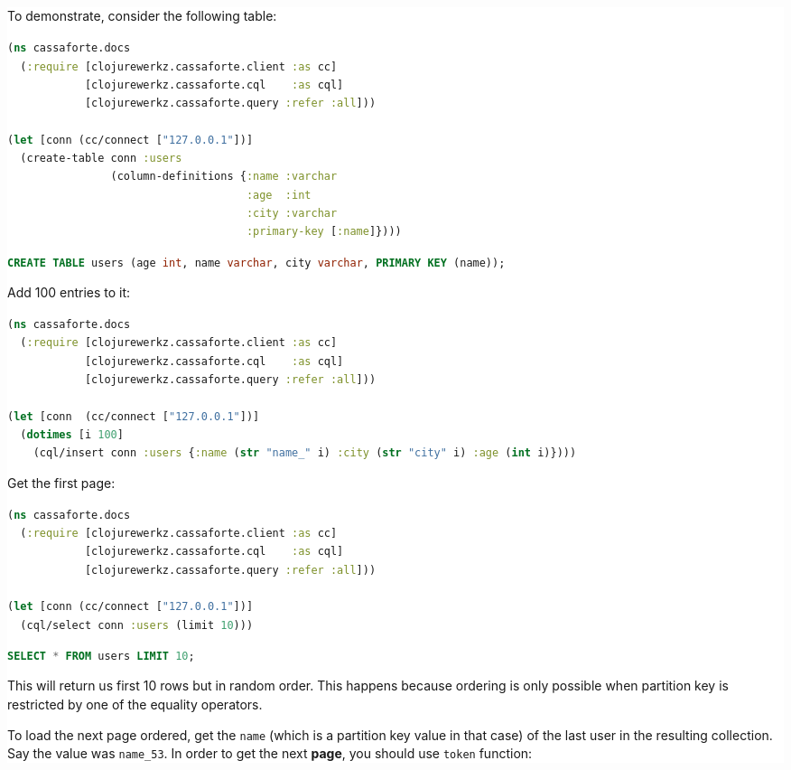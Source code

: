 To demonstrate, consider the following table:

``` clojure
(ns cassaforte.docs
  (:require [clojurewerkz.cassaforte.client :as cc]
            [clojurewerkz.cassaforte.cql    :as cql]
            [clojurewerkz.cassaforte.query :refer :all]))

(let [conn (cc/connect ["127.0.0.1"])]
  (create-table conn :users
                (column-definitions {:name :varchar
                                     :age  :int
                                     :city :varchar
                                     :primary-key [:name]})))
```

```sql
CREATE TABLE users (age int, name varchar, city varchar, PRIMARY KEY (name));
```

Add 100 entries to it:

``` clojure
(ns cassaforte.docs
  (:require [clojurewerkz.cassaforte.client :as cc]
            [clojurewerkz.cassaforte.cql    :as cql]
            [clojurewerkz.cassaforte.query :refer :all]))

(let [conn  (cc/connect ["127.0.0.1"])]
  (dotimes [i 100]
    (cql/insert conn :users {:name (str "name_" i) :city (str "city" i) :age (int i)})))
```

Get the first page:

``` clojure
(ns cassaforte.docs
  (:require [clojurewerkz.cassaforte.client :as cc]
            [clojurewerkz.cassaforte.cql    :as cql]
            [clojurewerkz.cassaforte.query :refer :all]))

(let [conn (cc/connect ["127.0.0.1"])]
  (cql/select conn :users (limit 10)))
```

```sql
SELECT * FROM users LIMIT 10;
```

This will return us first 10 rows but in random order. This happens
because ordering is only possible when partition key is restricted by
one of the equality operators.

To load the next page ordered, get the `name` (which is a partition
key value in that case) of the last user in the resulting
collection. Say the value was `name_53`. In order to get the next
__page__, you should use `token` function:

